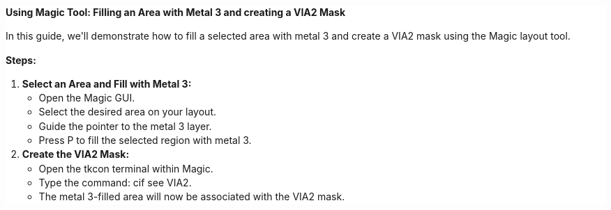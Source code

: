 **Using Magic Tool: Filling an Area with Metal 3 and creating a VIA2 Mask**

In this guide, we'll demonstrate how to fill a selected area with metal 3 and create a VIA2 mask using the Magic layout tool.

**Steps:**

1.  **Select an Area and Fill with Metal 3:**
    -   Open the Magic GUI.
    -   Select the desired area on your layout.
    -   Guide the pointer to the metal 3 layer.
    -   Press P to fill the selected region with metal 3.
2.  **Create the VIA2 Mask:**
    -   Open the tkcon terminal within Magic.
    -   Type the command: cif see VIA2.
    -   The metal 3-filled area will now be associated with the VIA2 mask.
